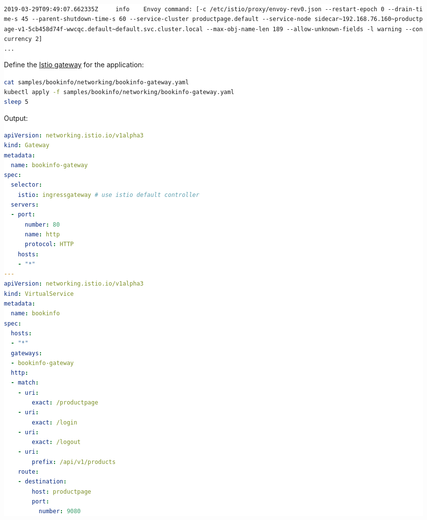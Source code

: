 ```shell
2019-03-29T09:49:07.662335Z     info    Envoy command: [-c /etc/istio/proxy/envoy-rev0.json --restart-epoch 0 --drain-time-s 45 --parent-shutdown-time-s 60 --service-cluster productpage.default --service-node sidecar~192.168.76.160~productpage-v1-5cb458d74f-wwcqc.default~default.svc.cluster.local --max-obj-name-len 189 --allow-unknown-fields -l warning --concurrency 2]
...
```

Define the [Istio gateway](https://istio.io/docs/reference/config/istio.networking.v1alpha3/#Gateway)
for the application:

```bash
cat samples/bookinfo/networking/bookinfo-gateway.yaml
kubectl apply -f samples/bookinfo/networking/bookinfo-gateway.yaml
sleep 5
```

Output:

```yaml
apiVersion: networking.istio.io/v1alpha3
kind: Gateway
metadata:
  name: bookinfo-gateway
spec:
  selector:
    istio: ingressgateway # use istio default controller
  servers:
  - port:
      number: 80
      name: http
      protocol: HTTP
    hosts:
    - "*"
---
apiVersion: networking.istio.io/v1alpha3
kind: VirtualService
metadata:
  name: bookinfo
spec:
  hosts:
  - "*"
  gateways:
  - bookinfo-gateway
  http:
  - match:
    - uri:
        exact: /productpage
    - uri:
        exact: /login
    - uri:
        exact: /logout
    - uri:
        prefix: /api/v1/products
    route:
    - destination:
        host: productpage
        port:
          number: 9080
```
